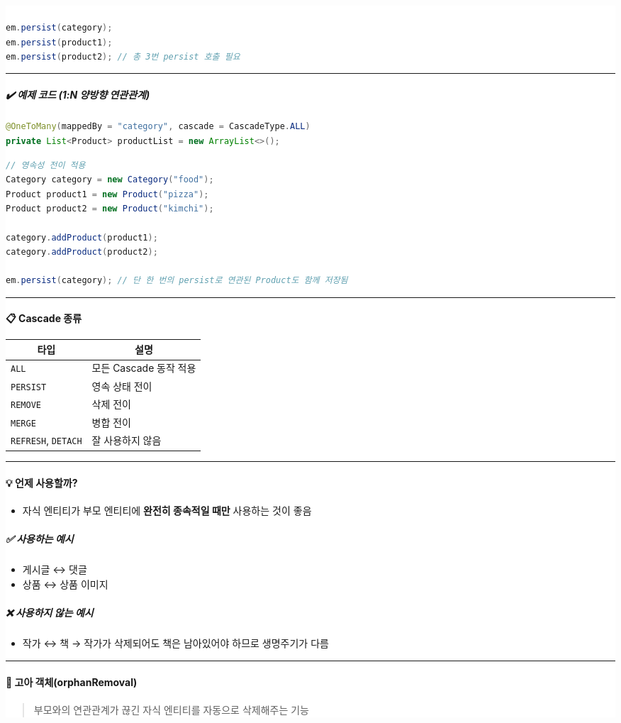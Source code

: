 ```java

em.persist(category); 
em.persist(product1);
em.persist(product2); // 총 3번 persist 호출 필요
```

***
##### ✔️ 예제 코드 (1:N 양방향 연관관계)

```java
@OneToMany(mappedBy = "category", cascade = CascadeType.ALL)
private List<Product> productList = new ArrayList<>();
```
```java
// 영속성 전이 적용
Category category = new Category("food");
Product product1 = new Product("pizza");
Product product2 = new Product("kimchi");

category.addProduct(product1);
category.addProduct(product2);

em.persist(category); // 단 한 번의 persist로 연관된 Product도 함께 저장됨
```

***
#### 📋 Cascade 종류

| 타입                | 설명                            |
|---------------------|---------------------------------|
| `ALL`               | 모든 Cascade 동작 적용          |
| `PERSIST`           | 영속 상태 전이                  |
| `REMOVE`            | 삭제 전이                       |
| `MERGE`             | 병합 전이                       |
| `REFRESH`, `DETACH` | 잘 사용하지 않음                |

***
#### 💡 언제 사용할까?
- 자식 엔티티가 부모 엔티티에 **완전히 종속적일 때만** 사용하는 것이 좋음

##### ✅ 사용하는 예시
- 게시글 ↔ 댓글
- 상품 ↔ 상품 이미지

##### ❌ 사용하지 않는 예시
- 작가 ↔ 책
  → 작가가 삭제되어도 책은 남아있어야 하므로 생명주기가 다름

***
#### 👶 고아 객체(orphanRemoval)
> 부모와의 연관관계가 끊긴 자식 엔티티를 자동으로 삭제해주는 기능
